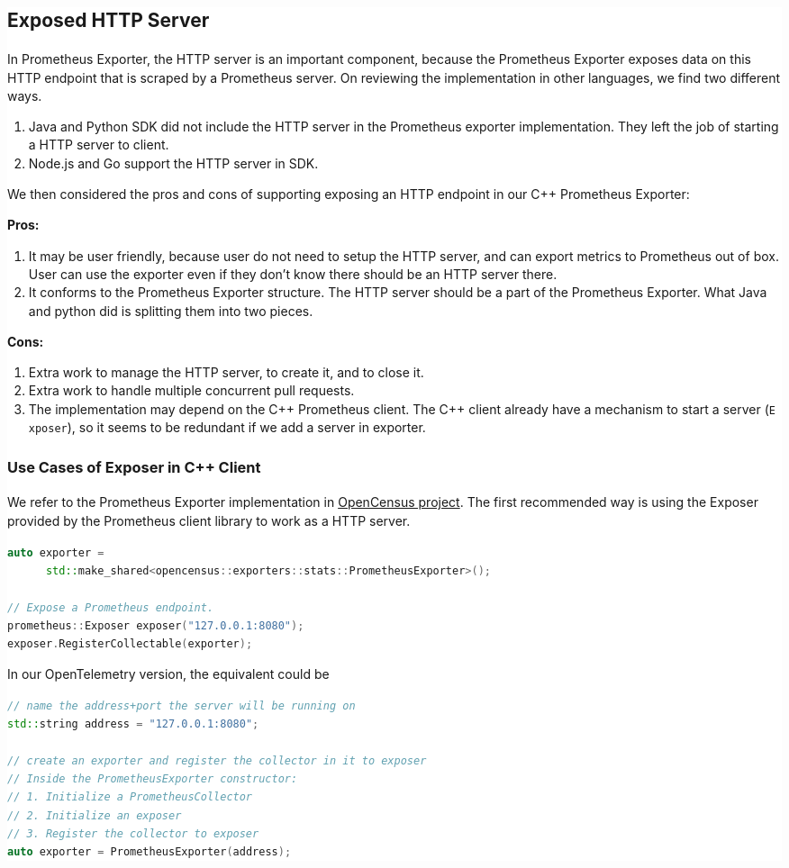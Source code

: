 ## Exposed HTTP Server
In Prometheus Exporter, the HTTP server is an important component, because the Prometheus Exporter exposes data on this HTTP endpoint that is 
scraped by a Prometheus server. On reviewing the implementation in other languages, we find two different ways.
1. Java and Python SDK did not include the HTTP server in the Prometheus exporter implementation. They left the job of starting a HTTP server to client.
2. Node.js and Go support the HTTP server in SDK.

We then considered the pros and cons of supporting exposing an HTTP endpoint in our C++ Prometheus Exporter:

**Pros:**
1. It may be user friendly, because user do not need to setup the HTTP server, and can export metrics to Prometheus out of box. User can use 
the exporter even if they don’t know there should be an HTTP server there.
2. It conforms to the Prometheus Exporter structure. The HTTP server should be a part of the Prometheus Exporter. What Java and python did is 
splitting them into two pieces.

**Cons:**
1. Extra work to manage the HTTP server, to create it, and to close it.
2. Extra work to handle multiple concurrent pull requests.
3. The implementation may depend on the C++ Prometheus client. The C++ client already have a mechanism to start a server (`Exposer`), so it 
seems to be redundant if we add a server in exporter.

### Use Cases of Exposer in C++ Client
We refer to the Prometheus Exporter implementation in [OpenCensus project](https://github.com/census-instrumentation/opencensus-cpp/tree/master/opencensus/exporters/stats/prometheus). 
The first recommended way is using the Exposer provided by the Prometheus client library to work as a HTTP server.
```C++
auto exporter =
      std::make_shared<opencensus::exporters::stats::PrometheusExporter>();

// Expose a Prometheus endpoint.
prometheus::Exposer exposer("127.0.0.1:8080");
exposer.RegisterCollectable(exporter);
```

In our OpenTelemetry version, the equivalent could be
```C++
// name the address+port the server will be running on
std::string address = "127.0.0.1:8080";

// create an exporter and register the collector in it to exposer
// Inside the PrometheusExporter constructor:
// 1. Initialize a PrometheusCollector
// 2. Initialize an exposer
// 3. Register the collector to exposer
auto exporter = PrometheusExporter(address);
```
